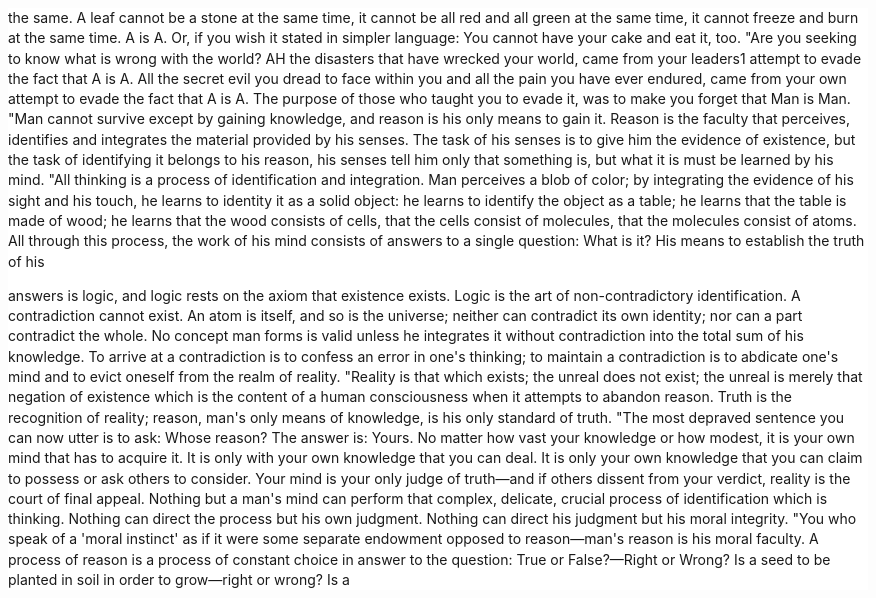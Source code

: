 the same. A leaf cannot be a stone at the same time, it cannot be all red and all green at the same time, it
cannot freeze and burn at the same time. A is A. Or, if you wish it stated in simpler language: You cannot
have your cake and eat it, too.
"Are you seeking to know what is wrong with the world? AH the disasters that have wrecked your
world, came from your leaders1 attempt to evade the fact that A is A. All the secret evil you dread to
face within you and all the pain you have ever endured, came from your own attempt to evade the fact
that A is A. The purpose of those who taught you to evade it, was to make you forget that Man is Man.
"Man cannot survive except by gaining knowledge, and reason is his only means to gain it. Reason is the
faculty that perceives, identifies and integrates the material provided by his senses. The task of his senses
is to give him the evidence of existence, but the task of identifying it belongs to his reason, his senses tell
him only that something is, but what it is must be learned by his mind.
"All thinking is a process of identification and integration. Man perceives a blob of color; by integrating
the evidence of his sight and his touch, he learns to identity it as a solid object: he learns to identify the
object as a table; he learns that the table is made of wood; he learns that the wood consists of cells, that
the cells consist of molecules, that the molecules consist of atoms. All through this process, the work of
his mind consists of answers to a single question: What is it? His means to establish the truth of his



answers is logic, and logic rests on the axiom that existence exists. Logic is the art of non-contradictory
identification.
A contradiction cannot exist. An atom is itself, and so is the universe; neither can contradict its own
identity; nor can a part contradict the whole. No concept man forms is valid unless he integrates it without
contradiction into the total sum of his knowledge. To arrive at a contradiction is to confess an error in
one's thinking; to maintain a contradiction is to abdicate one's mind and to evict oneself from the realm of
reality.
"Reality is that which exists; the unreal does not exist; the unreal is merely that negation of existence
which is the content of a human consciousness when it attempts to abandon reason. Truth is the
recognition of reality; reason, man's only means of knowledge, is his only standard of truth.
"The most depraved sentence you can now utter is to ask: Whose reason? The answer is: Yours. No
matter how vast your knowledge or how modest, it is your own mind that has to acquire it. It is only with
your own knowledge that you can deal. It is only your own knowledge that you can claim to possess or
ask others to consider. Your mind is your only judge of truth—and if others dissent from your verdict,
reality is the court of final appeal. Nothing but a man's mind can perform that complex, delicate, crucial
process of identification which is thinking. Nothing can direct the process but his own judgment. Nothing
can direct his judgment but his moral integrity.
"You who speak of a 'moral instinct' as if it were some separate endowment opposed to reason—man's
reason is his moral faculty. A process of reason is a process of constant choice in answer to the question:
True or False?—Right or Wrong? Is a seed to be planted in soil in order to grow—right or wrong? Is a